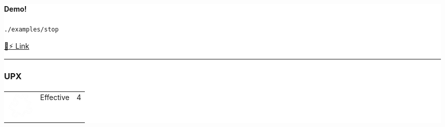 #### Demo!

`./examples/stop`

[🐶⚡️ Link](https://dogbolt.org/?id=5149a9c7-84ce-4acf-9e47-7312a6b97315#BinaryNinja=141&Hex-Rays=158&angr=136&Ghidra=114)

----

### UPX

<table>
<tr><td><img src="./images/effectiveness-light.png" style="width: 50px; margin: 0px"></td><td>Effective</td><td>4</td></tr>